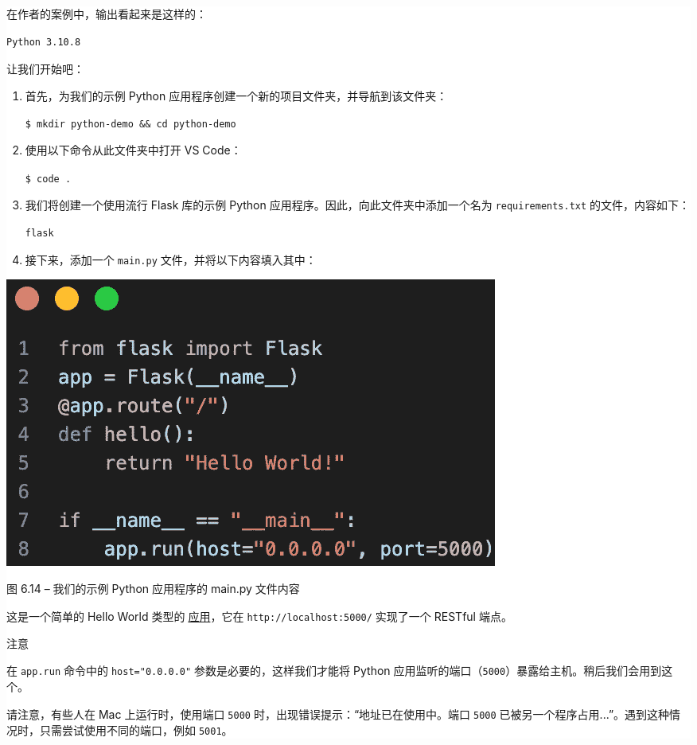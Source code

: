 在作者的案例中，输出看起来是这样的：

```
Python 3.10.8
```

让我们开始吧：

1.  首先，为我们的示例 Python 应用程序创建一个新的项目文件夹，并导航到该文件夹：

    ```
    $ mkdir python-demo && cd python-demo
    ```

1.  使用以下命令从此文件夹中打开 VS Code：

    ```
    $ code .
    ```

1.  我们将创建一个使用流行 Flask 库的示例 Python 应用程序。因此，向此文件夹中添加一个名为 `requirements.txt` 的文件，内容如下：

    ```
    flask
    ```

1.  接下来，添加一个 `main.py` 文件，并将以下内容填入其中：

![图 6.14 – 我们的示例 Python 应用程序的 main.py 文件内容](img/B19199_06_14.jpg)

图 6.14 – 我们的示例 Python 应用程序的 main.py 文件内容

这是一个简单的 Hello World 类型的 [应用](http://localhost:5000/)，它在 `http://localhost:5000/` 实现了一个 RESTful 端点。

注意

在 `app.run` 命令中的 `host="0.0.0.0"` 参数是必要的，这样我们才能将 Python 应用监听的端口（`5000`）暴露给主机。稍后我们会用到这个。

请注意，有些人在 Mac 上运行时，使用端口 `5000` 时，出现错误提示：“地址已在使用中。端口 `5000` 已被另一个程序占用...”。遇到这种情况时，只需尝试使用不同的端口，例如 `5001`。
